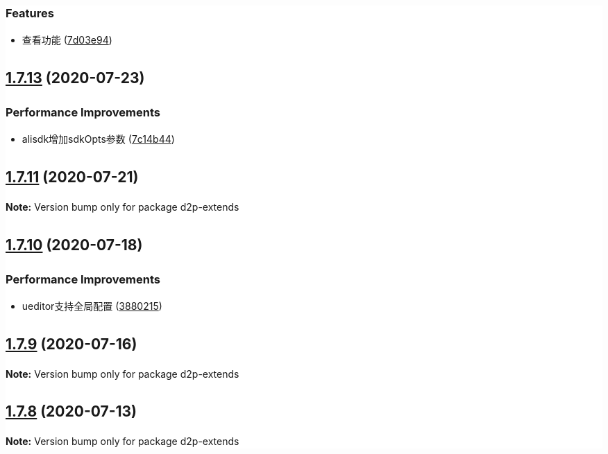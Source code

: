 ### Features

* 查看功能 ([7d03e94](https://github.com/greper/d2-crud-plus/commit/7d03e94dc2ea6b67211ac554fe2f0ef3d8912a49))





## [1.7.13](https://github.com/greper/d2-crud-plus/compare/d2p-extends@1.7.11...d2p-extends@1.7.13) (2020-07-23)


### Performance Improvements

* alisdk增加sdkOpts参数 ([7c14b44](https://github.com/greper/d2-crud-plus/commit/7c14b440ffcf7316155dad932f6f5ccda66372a8))





## [1.7.11](https://github.com/greper/d2-crud-plus/compare/d2p-extends@1.7.10...d2p-extends@1.7.11) (2020-07-21)

**Note:** Version bump only for package d2p-extends





## [1.7.10](https://github.com/greper/d2-crud-plus/compare/d2p-extends@1.7.9...d2p-extends@1.7.10) (2020-07-18)


### Performance Improvements

* ueditor支持全局配置 ([3880215](https://github.com/greper/d2-crud-plus/commit/3880215328957763f90df3d139d602c875ebce2f))





## [1.7.9](https://github.com/greper/d2-crud-plus/compare/d2p-extends@1.7.8...d2p-extends@1.7.9) (2020-07-16)

**Note:** Version bump only for package d2p-extends





## [1.7.8](https://github.com/greper/d2-crud-plus/compare/d2p-extends@1.7.7...d2p-extends@1.7.8) (2020-07-13)

**Note:** Version bump only for package d2p-extends



